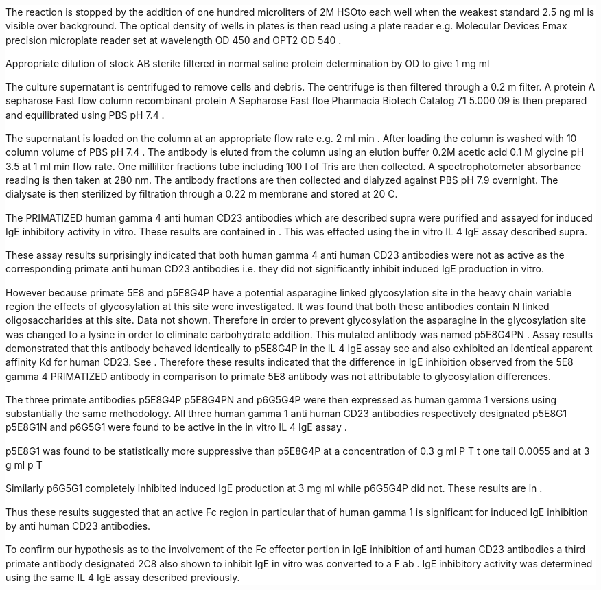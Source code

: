 The reaction is stopped by the addition of one hundred microliters of 2M HSOto each well when the weakest standard 2.5 ng ml is visible over background. The optical density of wells in plates is then read using a plate reader e.g. Molecular Devices Emax precision microplate reader set at wavelength OD 450 and OPT2 OD 540 .

Appropriate dilution of stock AB sterile filtered in normal saline protein determination by OD to give 1 mg ml

The culture supernatant is centrifuged to remove cells and debris. The centrifuge is then filtered through a 0.2 m filter. A protein A sepharose Fast flow column recombinant protein A Sepharose Fast floe Pharmacia Biotech Catalog 71 5.000 09 is then prepared and equilibrated using PBS pH 7.4 .

The supernatant is loaded on the column at an appropriate flow rate e.g. 2 ml min . After loading the column is washed with 10 column volume of PBS pH 7.4 . The antibody is eluted from the column using an elution buffer 0.2M acetic acid 0.1 M glycine pH 3.5 at 1 ml min flow rate. One milliliter fractions tube including 100 l of Tris are then collected. A spectrophotometer absorbance reading is then taken at 280 nm. The antibody fractions are then collected and dialyzed against PBS pH 7.9 overnight. The dialysate is then sterilized by filtration through a 0.22 m membrane and stored at 20 C.

The PRIMATIZED human gamma 4 anti human CD23 antibodies which are described supra were purified and assayed for induced IgE inhibitory activity in vitro. These results are contained in . This was effected using the in vitro IL 4 IgE assay described supra.

These assay results surprisingly indicated that both human gamma 4 anti human CD23 antibodies were not as active as the corresponding primate anti human CD23 antibodies i.e. they did not significantly inhibit induced IgE production in vitro.

However because primate 5E8 and p5E8G4P have a potential asparagine linked glycosylation site in the heavy chain variable region the effects of glycosylation at this site were investigated. It was found that both these antibodies contain N linked oligosaccharides at this site. Data not shown. Therefore in order to prevent glycosylation the asparagine in the glycosylation site was changed to a lysine in order to eliminate carbohydrate addition. This mutated antibody was named p5E8G4PN . Assay results demonstrated that this antibody behaved identically to p5E8G4P in the IL 4 IgE assay see and also exhibited an identical apparent affinity Kd for human CD23. See . Therefore these results indicated that the difference in IgE inhibition observed from the 5E8 gamma 4 PRIMATIZED antibody in comparison to primate 5E8 antibody was not attributable to glycosylation differences.

The three primate antibodies p5E8G4P p5E8G4PN and p6G5G4P were then expressed as human gamma 1 versions using substantially the same methodology. All three human gamma 1 anti human CD23 antibodies respectively designated p5E8G1 p5E8G1N and p6G5G1 were found to be active in the in vitro IL 4 IgE assay .

p5E8G1 was found to be statistically more suppressive than p5E8G4P at a concentration of 0.3 g ml P T t one tail 0.0055 and at 3 g ml p T

Similarly p6G5G1 completely inhibited induced IgE production at 3 mg ml while p6G5G4P did not. These results are in .

Thus these results suggested that an active Fc region in particular that of human gamma 1 is significant for induced IgE inhibition by anti human CD23 antibodies.

To confirm our hypothesis as to the involvement of the Fc effector portion in IgE inhibition of anti human CD23 antibodies a third primate antibody designated 2C8 also shown to inhibit IgE in vitro was converted to a F ab . IgE inhibitory activity was determined using the same IL 4 IgE assay described previously.
